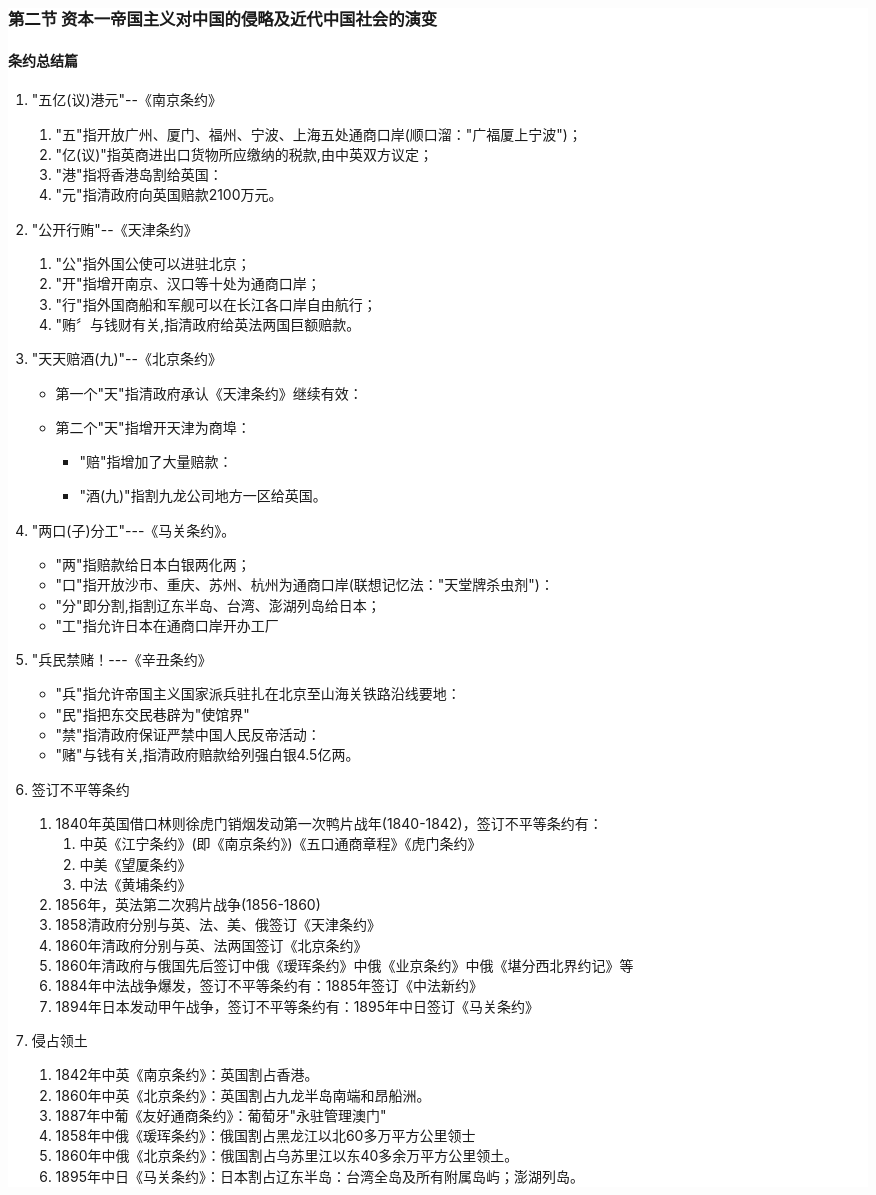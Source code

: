 
### 第二节 资本一帝国主义对中国的侵略及近代中国社会的演变

#### 条约总结篇

1. "五亿(议)港元"--《南京条约》

   1. "五"指开放广州、厦门、福州、宁波、上海五处通商口岸(顺口溜："广福厦上宁波")；
   2. "亿(议)"指英商进出口货物所应缴纳的税款,由中英双方议定；
   3. "港"指将香港岛割给英国：
   4. "元"指清政府向英国赔款2100万元。

2. "公开行贿"--《天津条约》

   1. "公"指外国公使可以进驻北京；
   2. "开"指增开南京、汉口等十处为通商口岸；
   3. "行"指外国商船和军舰可以在长江各口岸自由航行；
   4. "贿〞与钱财有关,指清政府给英法两国巨额赔款。

3. "天天赔酒(九)"--《北京条约》

   - 第一个"天"指清政府承认《天津条约》继续有效：

   - 第二个"天"指增开天津为商埠：

     - "赔"指增加了大量赔款：

     - "酒(九)"指割九龙公司地方一区给英国。

4. "两口(子)分工"---《马关条约》。

   - "两"指赔款给日本白银两化两；
   - "口"指开放沙市、重庆、苏州、杭州为通商口岸(联想记忆法："天堂牌杀虫剂")：
   - "分"即分割,指割辽东半岛、台湾、澎湖列岛给日本；
   - "工"指允许日本在通商口岸开办工厂

5. "兵民禁赌！---《辛丑条约》

   - "兵"指允许帝国主义国家派兵驻扎在北京至山海关铁路沿线要地：
   - "民"指把东交民巷辟为"使馆界"
   - "禁"指清政府保证严禁中国人民反帝活动：
   - "赌"与钱有关,指清政府赔款给列强白银4.5亿两。

1. 签订不平等条约
   1. 1840年英国借口林则徐虎门销烟发动第一次鸭片战年(1840-1842)，签订不平等条约有：
      1. 中英《江宁条约》(即《南京条约》)《五口通商章程》《虎门条约》
      2. 中美《望厦条约》
      3. 中法《黄埔条约》
   2. 1856年，英法第二次鸦片战争(1856-1860)
   3. 1858清政府分别与英、法、美、俄签订《天津条约》
   4. 1860年清政府分别与英、法两国签订《北京条约》
   5. 1860年清政府与俄国先后签订中俄《瑷珲条约》中俄《业京条约》中俄《堪分西北界约记》等
   6. 1884年中法战争爆发，签订不平等条约有：1885年签订《中法新约》
   7. 1894年日本发动甲午战争，签订不平等条约有：1895年中日签订《马关条约》

2. 侵占领土
   1. 1842年中英《南京条约》：英国割占香港。
   2. 1860年中英《北京条约》：英国割占九龙半岛南端和昂船洲。
   3. 1887年中葡《友好通商条约》：葡萄牙"永驻管理澳门"
   4. 1858年中俄《瑗珲条约》：俄国割占黑龙江以北60多万平方公里领士
   5. 1860年中俄《北京条约》：俄国割占乌苏里江以东40多余万平方公里领土。
   6. 1895年中日《马关条约》：日本割占辽东半岛：台湾全岛及所有附属岛屿；澎湖列岛。
